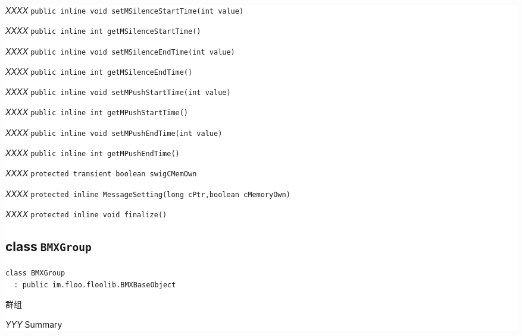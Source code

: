 _XXXX_ `public inline void setMSilenceStartTime(int value)` <a href="#classim_1_1floo_1_1floolib_1_1_b_m_x_user_profile_1_1_message_setting_1a695b402a8c94e2a32bae4297a4d6" id="classim_1_1floo_1_1floolib_1_1_b_m_x_user_profile_1_1_message_setting_1a695b402a8c94e2a32bae4297a4d6"></a>

_XXXX_ `public inline int getMSilenceStartTime()` <a href="#classim_1_1floo_1_1floolib_1_1_b_m_x_user_profile_1_1_message_setting_1abc20ed153b03e0986c14cb23a2bb" id="classim_1_1floo_1_1floolib_1_1_b_m_x_user_profile_1_1_message_setting_1abc20ed153b03e0986c14cb23a2bb"></a>

_XXXX_ `public inline void setMSilenceEndTime(int value)` <a href="#classim_1_1floo_1_1floolib_1_1_b_m_x_user_profile_1_1_message_setting_1a5163f7dce005d06cdf777d030094" id="classim_1_1floo_1_1floolib_1_1_b_m_x_user_profile_1_1_message_setting_1a5163f7dce005d06cdf777d030094"></a>

_XXXX_ `public inline int getMSilenceEndTime()` <a href="#classim_1_1floo_1_1floolib_1_1_b_m_x_user_profile_1_1_message_setting_1a4b35230afd5f26b972705994a278" id="classim_1_1floo_1_1floolib_1_1_b_m_x_user_profile_1_1_message_setting_1a4b35230afd5f26b972705994a278"></a>

_XXXX_ `public inline void setMPushStartTime(int value)` <a href="#classim_1_1floo_1_1floolib_1_1_b_m_x_user_profile_1_1_message_setting_1a4b4aa0f7d24e2911cad1a3f361bc" id="classim_1_1floo_1_1floolib_1_1_b_m_x_user_profile_1_1_message_setting_1a4b4aa0f7d24e2911cad1a3f361bc"></a>

_XXXX_ `public inline int getMPushStartTime()` <a href="#classim_1_1floo_1_1floolib_1_1_b_m_x_user_profile_1_1_message_setting_1a16c3132a9a031a2dd10a98deef4b" id="classim_1_1floo_1_1floolib_1_1_b_m_x_user_profile_1_1_message_setting_1a16c3132a9a031a2dd10a98deef4b"></a>

_XXXX_ `public inline void setMPushEndTime(int value)` <a href="#classim_1_1floo_1_1floolib_1_1_b_m_x_user_profile_1_1_message_setting_1a215cfe7b9ce44dad6f83a0873039" id="classim_1_1floo_1_1floolib_1_1_b_m_x_user_profile_1_1_message_setting_1a215cfe7b9ce44dad6f83a0873039"></a>

_XXXX_ `public inline int getMPushEndTime()` <a href="#classim_1_1floo_1_1floolib_1_1_b_m_x_user_profile_1_1_message_setting_1aae33b7799b12162496d0885bc8a5" id="classim_1_1floo_1_1floolib_1_1_b_m_x_user_profile_1_1_message_setting_1aae33b7799b12162496d0885bc8a5"></a>

_XXXX_ `protected transient boolean swigCMemOwn` <a href="#classim_1_1floo_1_1floolib_1_1_b_m_x_user_profile_1_1_message_setting_1afeca57cc406c928175b410496c7c" id="classim_1_1floo_1_1floolib_1_1_b_m_x_user_profile_1_1_message_setting_1afeca57cc406c928175b410496c7c"></a>

_XXXX_ `protected inline MessageSetting(long cPtr,boolean cMemoryOwn)` <a href="#classim_1_1floo_1_1floolib_1_1_b_m_x_user_profile_1_1_message_setting_1a459140143227c20e682fed0977c2" id="classim_1_1floo_1_1floolib_1_1_b_m_x_user_profile_1_1_message_setting_1a459140143227c20e682fed0977c2"></a>

_XXXX_ `protected inline void finalize()` <a href="#classim_1_1floo_1_1floolib_1_1_b_m_x_user_profile_1_1_message_setting_1a91e77287457f30bbe071ebd97efa" id="classim_1_1floo_1_1floolib_1_1_b_m_x_user_profile_1_1_message_setting_1a91e77287457f30bbe071ebd97efa"></a>

## class `BMXGroup` <a href="#classim_1_1floo_1_1floolib_1_1_b_m_x_group" id="classim_1_1floo_1_1floolib_1_1_b_m_x_group"></a>

```
class BMXGroup
  : public im.floo.floolib.BMXBaseObject
```

群组

_YYY_ Summary
